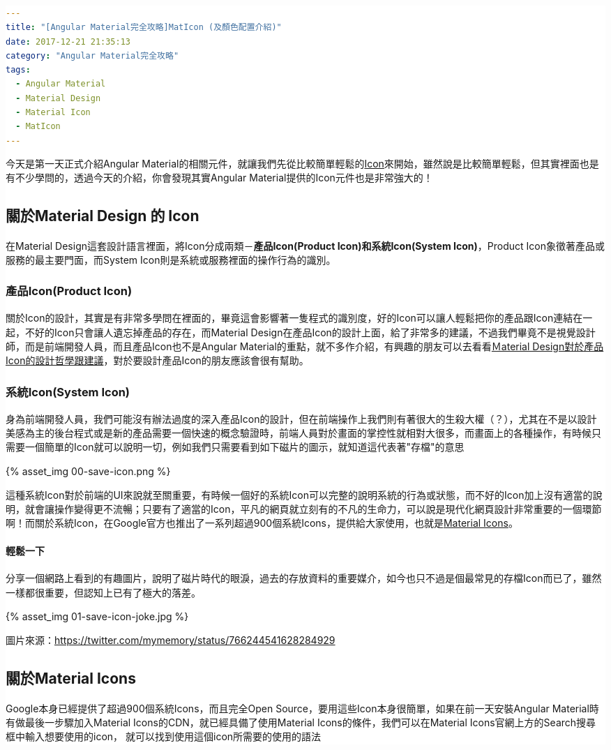 ```yaml
---
title: "[Angular Material完全攻略]MatIcon (及顏色配置介紹)"
date: 2017-12-21 21:35:13
category: "Angular Material完全攻略"
tags:
  - Angular Material
  - Material Design
  - Material Icon
  - MatIcon
---
```


今天是第一天正式介紹Angular Material的相關元件，就讓我們先從比較簡單輕鬆的[Icon](https://material.angular.io/components/icon/overview)來開始，雖然說是比較簡單輕鬆，但其實裡面也是有不少學問的，透過今天的介紹，你會發現其實Angular Material提供的Icon元件也是非常強大的！



## 關於Material Design 的 Icon

在Material Design這套設計語言裡面，將Icon分成兩類－**產品Icon(Product Icon)和系統Icon(System Icon)**，Product Icon象徵著產品或服務的最主要門面，而System Icon則是系統或服務裡面的操作行為的識別。

### 產品Icon(Product Icon)

關於Icon的設計，其實是有非常多學問在裡面的，畢竟這會影響著一隻程式的識別度，好的Icon可以讓人輕鬆把你的產品跟Icon連結在一起，不好的Icon只會讓人遺忘掉產品的存在，而Material Design在產品Icon的設計上面，給了非常多的建議，不過我們畢竟不是視覺設計師，而是前端開發人員，而且產品Icon也不是Angular Material的重點，就不多作介紹，有興趣的朋友可以去看看[Ｍaterial Design對於產品Icon的設計哲學跟建議](https://material.io/guidelines/style/icons.html)，對於要設計產品Icon的朋友應該會很有幫助。

### 系統Icon(System Icon)

身為前端開發人員，我們可能沒有辦法過度的深入產品Icon的設計，但在前端操作上我們則有著很大的生殺大權（？），尤其在不是以設計美感為主的後台程式或是新的產品需要一個快速的概念驗證時，前端人員對於畫面的掌控性就相對大很多，而畫面上的各種操作，有時候只需要一個簡單的Icon就可以說明一切，例如我們只需要看到如下磁片的圖示，就知道這代表著"存檔"的意思

{% asset_img 00-save-icon.png %}

這種系統Icon對於前端的UI來說就至關重要，有時候一個好的系統Icon可以完整的說明系統的行為或狀態，而不好的Icon加上沒有適當的說明，就會讓操作變得更不流暢；只要有了適當的Icon，平凡的網頁就立刻有的不凡的生命力，可以說是現代化網頁設計非常重要的一個環節啊！而關於系統Icon，在Google官方也推出了一系列超過900個系統Icons，提供給大家使用，也就是[Material Icons](https://material.io/icons/)。

#### 輕鬆一下

分享一個網路上看到的有趣圖片，說明了磁片時代的眼淚，過去的存放資料的重要媒介，如今也只不過是個最常見的存檔Icon而已了，雖然一樣都很重要，但認知上已有了極大的落差。

{% asset_img 01-save-icon-joke.jpg %}

圖片來源：https://twitter.com/mymemory/status/766244541628284929

## 關於Material Icons

Google本身已經提供了超過900個系統Icons，而且完全Open Source，要用這些Icon本身很簡單，如果在前一天安裝Angular Material時有做最後一步驟加入Material Icons的CDN，就已經具備了使用Material Icons的條件，我們可以在Material Icons官網上方的Search搜尋框中輸入想要使用的icon， 就可以找到使用這個icon所需要的使用的語法
